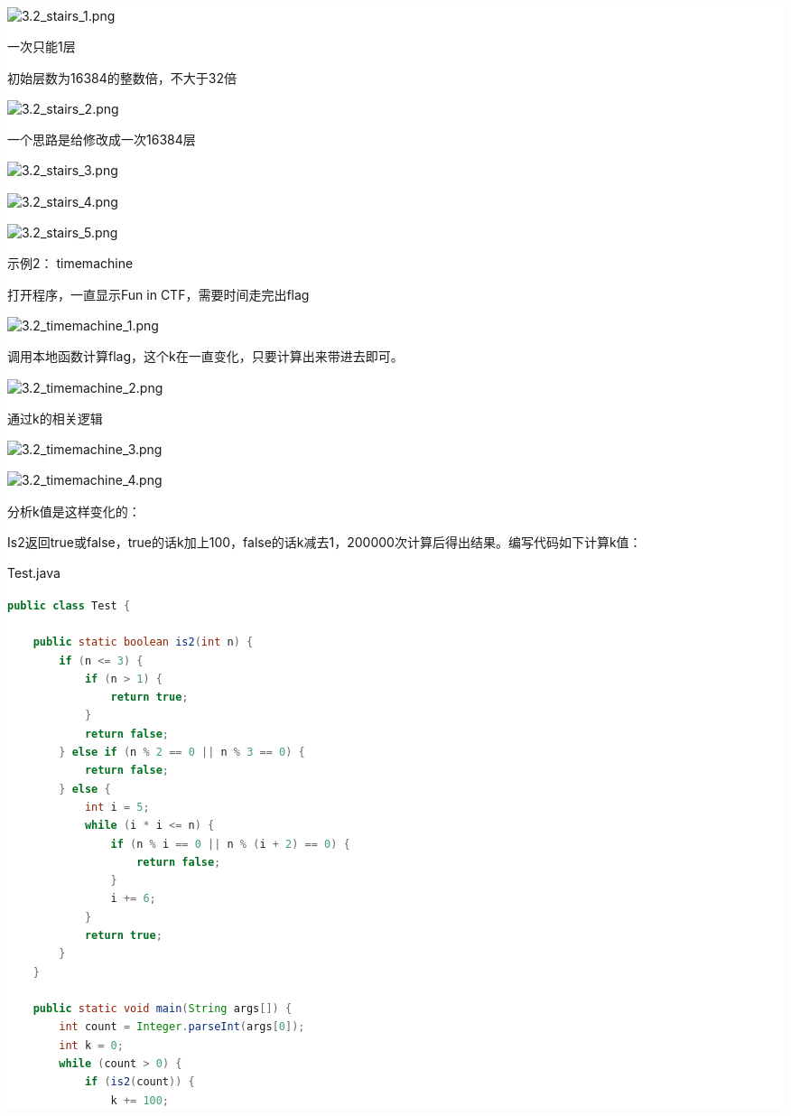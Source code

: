 ![3.2_stairs_1.png](../pic/3.2_stairs_1.png "")

一次只能1层

初始层数为16384的整数倍，不大于32倍

![3.2_stairs_2.png](../pic/3.2_stairs_2.png "")

一个思路是给修改成一次16384层

![3.2_stairs_3.png](../pic/3.2_stairs_3.png "")

![3.2_stairs_4.png](../pic/3.2_stairs_4.png "")

![3.2_stairs_5.png](../pic/3.2_stairs_5.png "")

示例2： timemachine

打开程序，一直显示Fun in CTF，需要时间走完出flag

![3.2_timemachine_1.png](../pic/3.2_timemachine_1.png "")

调用本地函数计算flag，这个k在一直变化，只要计算出来带进去即可。

![3.2_timemachine_2.png](../pic/3.2_timemachine_2.png "")

通过k的相关逻辑

![3.2_timemachine_3.png](../pic/3.2_timemachine_3.png "")

![3.2_timemachine_4.png](../pic/3.2_timemachine_4.png "")

分析k值是这样变化的：

Is2返回true或false，true的话k加上100，false的话k减去1，200000次计算后得出结果。编写代码如下计算k值：

Test.java

```java
public class Test {
		
	public static boolean is2(int n) {
		if (n <= 3) {
			if (n > 1) {
				return true;
			}
			return false;
		} else if (n % 2 == 0 || n % 3 == 0) {
			return false;
		} else {
			int i = 5;
			while (i * i <= n) {
				if (n % i == 0 || n % (i + 2) == 0) {
					return false;
				}
				i += 6;
			}
			return true;
		}
	}
	
	public static void main(String args[]) {
		int count = Integer.parseInt(args[0]);
		int k = 0;
		while (count > 0) {
			if (is2(count)) {
				k += 100;
```